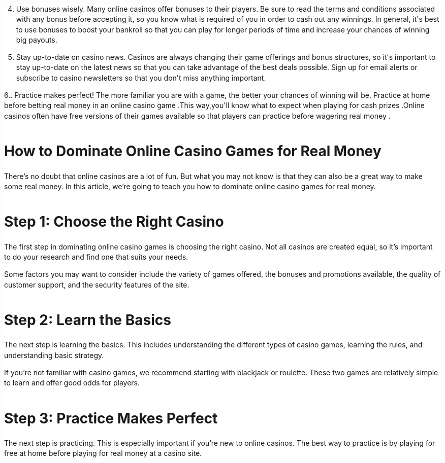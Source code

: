 4. Use bonuses wisely. Many online casinos offer bonuses to their players. Be sure to read the terms and conditions associated with any bonus before accepting it, so you know what is required of you in order to cash out any winnings. In general, it's best to use bonuses to boost your bankroll so that you can play for longer periods of time and increase your chances of winning big payouts.

5. Stay up-to-date on casino news. Casinos are always changing their game offerings and bonus structures, so it's important to stay up-to-date on the latest news so that you can take advantage of the best deals possible. Sign up for email alerts or subscribe to casino newsletters so that you don't miss anything important.

6.. Practice makes perfect! The more familiar you are with a game, the better your chances of winning will be. Practice at home before betting real money in an online casino game .This way,you'll know what to expect when playing for cash prizes .Online casinos often have free versions of their games available so that players can practice before wagering real money .

#  How to Dominate Online Casino Games for Real Money

There’s no doubt that online casinos are a lot of fun. But what you may not know is that they can also be a great way to make some real money. In this article, we’re going to teach you how to dominate online casino games for real money.

# Step 1: Choose the Right Casino

The first step in dominating online casino games is choosing the right casino. Not all casinos are created equal, so it’s important to do your research and find one that suits your needs.

Some factors you may want to consider include the variety of games offered, the bonuses and promotions available, the quality of customer support, and the security features of the site.

# Step 2: Learn the Basics

The next step is learning the basics. This includes understanding the different types of casino games, learning the rules, and understanding basic strategy.

If you’re not familiar with casino games, we recommend starting with blackjack or roulette. These two games are relatively simple to learn and offer good odds for players.

# Step 3: Practice Makes Perfect

The next step is practicing. This is especially important if you’re new to online casinos. The best way to practice is by playing for free at home before playing for real money at a casino site.















